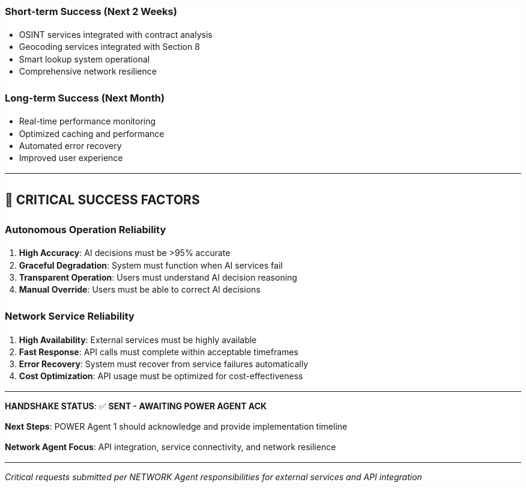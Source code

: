 ### **Short-term Success (Next 2 Weeks)**
- OSINT services integrated with contract analysis
- Geocoding services integrated with Section 8
- Smart lookup system operational
- Comprehensive network resilience

### **Long-term Success (Next Month)**
- Real-time performance monitoring
- Optimized caching and performance
- Automated error recovery
- Improved user experience

---

## 🚨 **CRITICAL SUCCESS FACTORS**

### **Autonomous Operation Reliability**
1. **High Accuracy**: AI decisions must be >95% accurate
2. **Graceful Degradation**: System must function when AI services fail
3. **Transparent Operation**: Users must understand AI decision reasoning
4. **Manual Override**: Users must be able to correct AI decisions

### **Network Service Reliability**
1. **High Availability**: External services must be highly available
2. **Fast Response**: API calls must complete within acceptable timeframes
3. **Error Recovery**: System must recover from service failures automatically
4. **Cost Optimization**: API usage must be optimized for cost-effectiveness

---

**HANDSHAKE STATUS**: ✅ **SENT - AWAITING POWER AGENT ACK**

**Next Steps**: POWER Agent 1 should acknowledge and provide implementation timeline

**Network Agent Focus**: API integration, service connectivity, and network resilience

---

*Critical requests submitted per NETWORK Agent responsibilities for external services and API integration*














